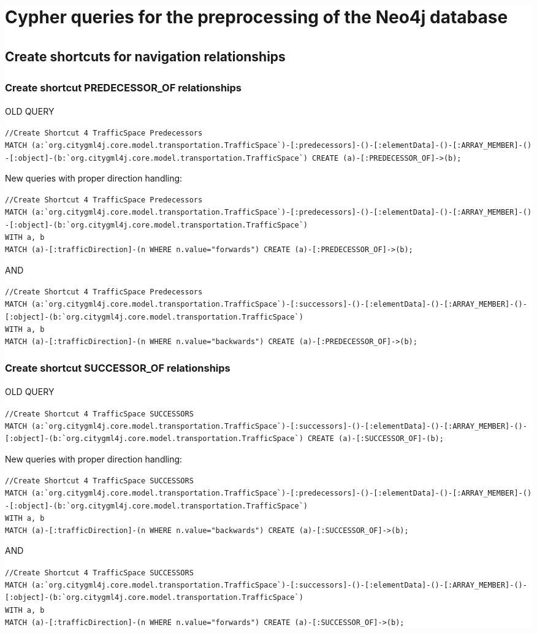 # Cypher queries for the preprocessing of the Neo4j database
## Create shortcuts for navigation relationships
### Create shortcut PREDECESSOR_OF relationships

OLD QUERY
```cypher
//Create Shortcut 4 TrafficSpace Predecessors
MATCH (a:`org.citygml4j.core.model.transportation.TrafficSpace`)-[:predecessors]-()-[:elementData]-()-[:ARRAY_MEMBER]-()-[:object]-(b:`org.citygml4j.core.model.transportation.TrafficSpace`) CREATE (a)-[:PREDECESSOR_OF]->(b);
```

New queries with proper direction handling:

```cypher
//Create Shortcut 4 TrafficSpace Predecessors
MATCH (a:`org.citygml4j.core.model.transportation.TrafficSpace`)-[:predecessors]-()-[:elementData]-()-[:ARRAY_MEMBER]-()-[:object]-(b:`org.citygml4j.core.model.transportation.TrafficSpace`)
WITH a, b
MATCH (a)-[:trafficDirection]-(n WHERE n.value="forwards") CREATE (a)-[:PREDECESSOR_OF]->(b);
```
AND
```cypher
//Create Shortcut 4 TrafficSpace Predecessors
MATCH (a:`org.citygml4j.core.model.transportation.TrafficSpace`)-[:successors]-()-[:elementData]-()-[:ARRAY_MEMBER]-()-[:object]-(b:`org.citygml4j.core.model.transportation.TrafficSpace`) 
WITH a, b
MATCH (a)-[:trafficDirection]-(n WHERE n.value="backwards") CREATE (a)-[:PREDECESSOR_OF]->(b);
```


### Create shortcut SUCCESSOR_OF relationships

OLD QUERY
```cypher
//Create Shortcut 4 TrafficSpace SUCCESSORS
MATCH (a:`org.citygml4j.core.model.transportation.TrafficSpace`)-[:successors]-()-[:elementData]-()-[:ARRAY_MEMBER]-()-[:object]-(b:`org.citygml4j.core.model.transportation.TrafficSpace`) CREATE (a)-[:SUCCESSOR_OF]-(b);
```

New queries with proper direction handling:

```cypher
//Create Shortcut 4 TrafficSpace SUCCESSORS
MATCH (a:`org.citygml4j.core.model.transportation.TrafficSpace`)-[:predecessors]-()-[:elementData]-()-[:ARRAY_MEMBER]-()-[:object]-(b:`org.citygml4j.core.model.transportation.TrafficSpace`)
WITH a, b
MATCH (a)-[:trafficDirection]-(n WHERE n.value="backwards") CREATE (a)-[:SUCCESSOR_OF]->(b);
```
AND
```cypher
//Create Shortcut 4 TrafficSpace SUCCESSORS
MATCH (a:`org.citygml4j.core.model.transportation.TrafficSpace`)-[:successors]-()-[:elementData]-()-[:ARRAY_MEMBER]-()-[:object]-(b:`org.citygml4j.core.model.transportation.TrafficSpace`) 
WITH a, b
MATCH (a)-[:trafficDirection]-(n WHERE n.value="forwards") CREATE (a)-[:SUCCESSOR_OF]->(b);
```
